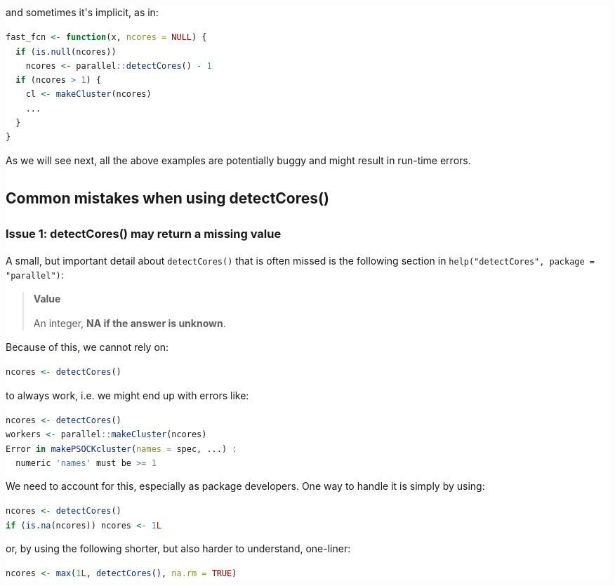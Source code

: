 and sometimes it's implicit, as in:

```r
fast_fcn <- function(x, ncores = NULL) {
  if (is.null(ncores)) 
    ncores <- parallel::detectCores() - 1
  if (ncores > 1) {
    cl <- makeCluster(ncores)
    ...
  }
}
```

As we will see next, all the above examples are potentially buggy and
might result in run-time errors.


## Common mistakes when using detectCores()

### Issue 1: detectCores() may return a missing value

A small, but important detail about `detectCores()` that is often
missed is the following section in `help("detectCores", package =
"parallel")`:

> **Value**
>
> An integer, **NA if the answer is unknown**.

Because of this, we cannot rely on:

```r
ncores <- detectCores()
```

to always work, i.e. we might end up with errors like:

```r
ncores <- detectCores()
workers <- parallel::makeCluster(ncores)
Error in makePSOCKcluster(names = spec, ...) : 
  numeric 'names' must be >= 1
```
  
We need to account for this, especially as package developers.  One
way to handle it is simply by using:

```r
ncores <- detectCores()
if (is.na(ncores)) ncores <- 1L
```

or, by using the following shorter, but also harder to understand,
one-liner:

```r
ncores <- max(1L, detectCores(), na.rm = TRUE)
```
